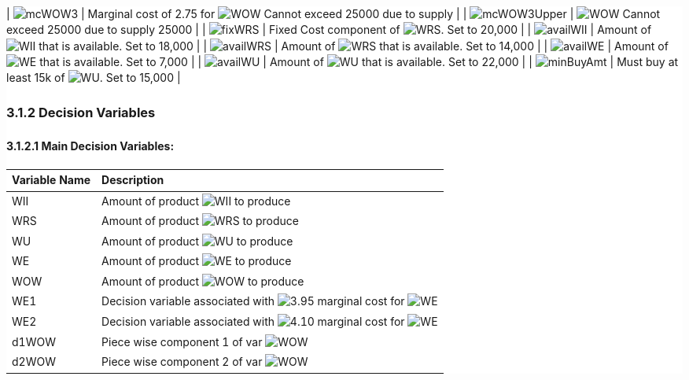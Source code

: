 | ![mcWOW3](https://latex.codecogs.com/png.image?%5Cdpi%7B110%7D&space;%5Cbg_white&space;mcWOW3 "mcWOW3")                | Marginal cost of 2.75 for ![WOW](https://latex.codecogs.com/png.image?%5Cdpi%7B110%7D&space;%5Cbg_white&space;WOW "WOW") Cannot exceed 25000 due to supply                                                                                         |
| ![mcWOW3Upper](https://latex.codecogs.com/png.image?%5Cdpi%7B110%7D&space;%5Cbg_white&space;mcWOW3Upper "mcWOW3Upper") | ![WOW](https://latex.codecogs.com/png.image?%5Cdpi%7B110%7D&space;%5Cbg_white&space;WOW "WOW") Cannot exceed 25000 due to supply 25000                                                                                                             |
| ![fixWRS](https://latex.codecogs.com/png.image?%5Cdpi%7B110%7D&space;%5Cbg_white&space;fixWRS "fixWRS")                | Fixed Cost component of ![WRS](https://latex.codecogs.com/png.image?%5Cdpi%7B110%7D&space;%5Cbg_white&space;WRS "WRS"). Set to 20,000                                                                                                              |
| ![availWII](https://latex.codecogs.com/png.image?%5Cdpi%7B110%7D&space;%5Cbg_white&space;availWII "availWII")          | Amount of ![WII](https://latex.codecogs.com/png.image?%5Cdpi%7B110%7D&space;%5Cbg_white&space;WII "WII") that is available. Set to 18,000                                                                                                          |
| ![availWRS](https://latex.codecogs.com/png.image?%5Cdpi%7B110%7D&space;%5Cbg_white&space;availWRS "availWRS")          | Amount of ![WRS](https://latex.codecogs.com/png.image?%5Cdpi%7B110%7D&space;%5Cbg_white&space;WRS "WRS") that is available. Set to 14,000                                                                                                          |
| ![availWE](https://latex.codecogs.com/png.image?%5Cdpi%7B110%7D&space;%5Cbg_white&space;availWE "availWE")             | Amount of ![WE](https://latex.codecogs.com/png.image?%5Cdpi%7B110%7D&space;%5Cbg_white&space;WE "WE") that is available. Set to 7,000                                                                                                              |
| ![availWU](https://latex.codecogs.com/png.image?%5Cdpi%7B110%7D&space;%5Cbg_white&space;availWU "availWU")             | Amount of ![WU](https://latex.codecogs.com/png.image?%5Cdpi%7B110%7D&space;%5Cbg_white&space;WU "WU") that is available. Set to 22,000                                                                                                             |
| ![minBuyAmt](https://latex.codecogs.com/png.image?%5Cdpi%7B110%7D&space;%5Cbg_white&space;minBuyAmt "minBuyAmt")       | Must buy at least 15k of ![WU](https://latex.codecogs.com/png.image?%5Cdpi%7B110%7D&space;%5Cbg_white&space;WU "WU"). Set to 15,000                                                                                                                |

### 3.1.2 Decision Variables

#### 3.1.2.1 Main Decision Variables:

| Variable Name | Description                                                                                                                                                                                                                                       |
|:--------------|:--------------------------------------------------------------------------------------------------------------------------------------------------------------------------------------------------------------------------------------------------|
| WII           | Amount of product ![WII](https://latex.codecogs.com/png.image?%5Cdpi%7B110%7D&space;%5Cbg_white&space;WII "WII") to produce                                                                                                                       |
| WRS           | Amount of product ![WRS](https://latex.codecogs.com/png.image?%5Cdpi%7B110%7D&space;%5Cbg_white&space;WRS "WRS") to produce                                                                                                                       |
| WU            | Amount of product ![WU](https://latex.codecogs.com/png.image?%5Cdpi%7B110%7D&space;%5Cbg_white&space;WU "WU") to produce                                                                                                                          |
| WE            | Amount of product ![WE](https://latex.codecogs.com/png.image?%5Cdpi%7B110%7D&space;%5Cbg_white&space;WE "WE") to produce                                                                                                                          |
| WOW           | Amount of product ![WOW](https://latex.codecogs.com/png.image?%5Cdpi%7B110%7D&space;%5Cbg_white&space;WOW "WOW") to produce                                                                                                                       |
| WE1           | Decision variable associated with ![3.95](https://latex.codecogs.com/png.image?%5Cdpi%7B110%7D&space;%5Cbg_white&space;3.95 "3.95") marginal cost for ![WE](https://latex.codecogs.com/png.image?%5Cdpi%7B110%7D&space;%5Cbg_white&space;WE "WE") |
| WE2           | Decision variable associated with ![4.10](https://latex.codecogs.com/png.image?%5Cdpi%7B110%7D&space;%5Cbg_white&space;4.10 "4.10") marginal cost for ![WE](https://latex.codecogs.com/png.image?%5Cdpi%7B110%7D&space;%5Cbg_white&space;WE "WE") |
| d1WOW         | Piece wise component 1 of var ![WOW](https://latex.codecogs.com/png.image?%5Cdpi%7B110%7D&space;%5Cbg_white&space;WOW "WOW")                                                                                                                      |
| d2WOW         | Piece wise component 2 of var ![WOW](https://latex.codecogs.com/png.image?%5Cdpi%7B110%7D&space;%5Cbg_white&space;WOW "WOW")                                                                                                                      |
